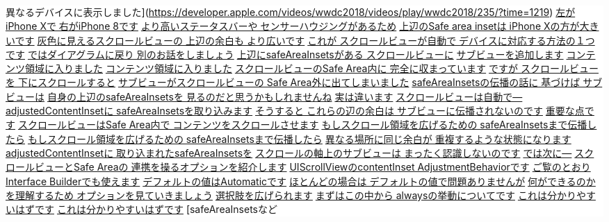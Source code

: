 異なるデバイスに表示しました](https://developer.apple.com/videos/wwdc2018/videos/play/wwdc2018/235/?time=1219) [左がiPhone Xで 右がiPhone 8です](https://developer.apple.com/videos/wwdc2018/videos/play/wwdc2018/235/?time=1223) [より高いステータスバーや
センサーハウジングがあるため](https://developer.apple.com/videos/wwdc2018/videos/play/wwdc2018/235/?time=1227) [上辺のSafe area insetは
iPhone Xの方が大きいです](https://developer.apple.com/videos/wwdc2018/videos/play/wwdc2018/235/?time=1232) [灰色に見えるスクロールビューの
上辺の余白も より広いです](https://developer.apple.com/videos/wwdc2018/videos/play/wwdc2018/235/?time=1236) [これが スクロールビューが自動で
デバイスに対応する方法の１つです](https://developer.apple.com/videos/wwdc2018/videos/play/wwdc2018/235/?time=1242) [ではダイアグラムに戻り
別のお話をしましょう](https://developer.apple.com/videos/wwdc2018/videos/play/wwdc2018/235/?time=1248) [上辺にsafeAreaInsetsがある
スクロールビューに](https://developer.apple.com/videos/wwdc2018/videos/play/wwdc2018/235/?time=1252) [サブビューを追加します](https://developer.apple.com/videos/wwdc2018/videos/play/wwdc2018/235/?time=1256) [コンテンツ領域に入りました](https://developer.apple.com/videos/wwdc2018/videos/play/wwdc2018/235/?time=1259) [コンテンツ領域に入りました](https://developer.apple.com/videos/wwdc2018/videos/play/wwdc2018/235/?time=1259) [スクロールビューのSafe Area内に
完全に収まっています](https://developer.apple.com/videos/wwdc2018/videos/play/wwdc2018/235/?time=1262) [ですが スクロールビューを
下にスクロールすると](https://developer.apple.com/videos/wwdc2018/videos/play/wwdc2018/235/?time=1268) [サブビューがスクロールビューの
Safe Area外に出てしまいました](https://developer.apple.com/videos/wwdc2018/videos/play/wwdc2018/235/?time=1272) [safeAreaInsetsの伝播の話に
基づけば サブビューは](https://developer.apple.com/videos/wwdc2018/videos/play/wwdc2018/235/?time=1279) [自身の上辺のsafeAreaInsetsを
見るのだと思うかもしれませんね](https://developer.apple.com/videos/wwdc2018/videos/play/wwdc2018/235/?time=1283) [実は違います](https://developer.apple.com/videos/wwdc2018/videos/play/wwdc2018/235/?time=1290) [スクロールビューは自動で―](https://developer.apple.com/videos/wwdc2018/videos/play/wwdc2018/235/?time=1292) [adjustedContentInsetに
safeAreaInsetsを取り込みます](https://developer.apple.com/videos/wwdc2018/videos/play/wwdc2018/235/?time=1295) [そうすると これらの辺の余白は
サブビューに伝播されないのです](https://developer.apple.com/videos/wwdc2018/videos/play/wwdc2018/235/?time=1299) [重要な点です](https://developer.apple.com/videos/wwdc2018/videos/play/wwdc2018/235/?time=1306) [スクロールビューはSafe Area内で
コンテンツをスクロールさせます](https://developer.apple.com/videos/wwdc2018/videos/play/wwdc2018/235/?time=1308) [もしスクロール領域を広げるための
safeAreaInsetsまで伝播したら](https://developer.apple.com/videos/wwdc2018/videos/play/wwdc2018/235/?time=1314) [もしスクロール領域を広げるための
safeAreaInsetsまで伝播したら](https://developer.apple.com/videos/wwdc2018/videos/play/wwdc2018/235/?time=1314) [異なる場所に同じ余白が
重複するような状態になります](https://developer.apple.com/videos/wwdc2018/videos/play/wwdc2018/235/?time=1321) [adjustedContentInsetに
取り込まれたsafeAreaInsetsを](https://developer.apple.com/videos/wwdc2018/videos/play/wwdc2018/235/?time=1326) [スクロールの軸上のサブビューは
まったく認識しないのです](https://developer.apple.com/videos/wwdc2018/videos/play/wwdc2018/235/?time=1331) [では次に―](https://developer.apple.com/videos/wwdc2018/videos/play/wwdc2018/235/?time=1338) [スクロールビューとSafe Areaの
連携を操るオプションを紹介します](https://developer.apple.com/videos/wwdc2018/videos/play/wwdc2018/235/?time=1339) [UIScrollViewのcontentInset
AdjustmentBehaviorです](https://developer.apple.com/videos/wwdc2018/videos/play/wwdc2018/235/?time=1346) [ご覧のとおり
Interface Builderでも使えます](https://developer.apple.com/videos/wwdc2018/videos/play/wwdc2018/235/?time=1352) [デフォルトの値はAutomaticです](https://developer.apple.com/videos/wwdc2018/videos/play/wwdc2018/235/?time=1356) [ほとんどの場合は
デフォルトの値で問題ありませんが](https://developer.apple.com/videos/wwdc2018/videos/play/wwdc2018/235/?time=1359) [何ができるのかを理解するため
オプションを見ていきましょう](https://developer.apple.com/videos/wwdc2018/videos/play/wwdc2018/235/?time=1365) [選択肢を広げられます](https://developer.apple.com/videos/wwdc2018/videos/play/wwdc2018/235/?time=1370) [まずはこの中から
alwaysの挙動についてです](https://developer.apple.com/videos/wwdc2018/videos/play/wwdc2018/235/?time=1373) [これは分かりやすいはずです](https://developer.apple.com/videos/wwdc2018/videos/play/wwdc2018/235/?time=1378) [これは分かりやすいはずです](https://developer.apple.com/videos/wwdc2018/videos/play/wwdc2018/235/?time=1378) [safeAreaInsetsなど